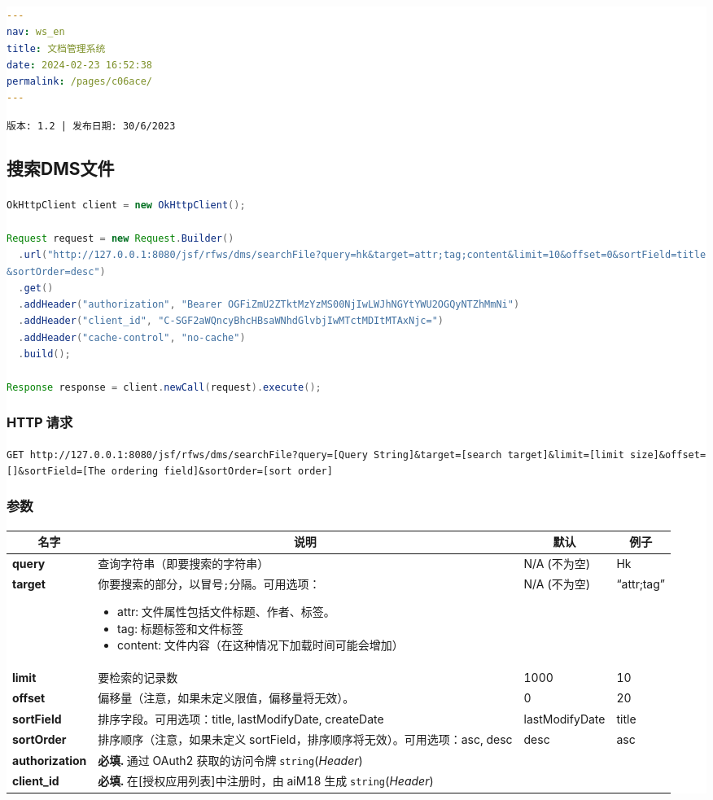 ```yaml
---
nav: ws_en
title: 文档管理系统
date: 2024-02-23 16:52:38
permalink: /pages/c06ace/
---
```


`版本: 1.2 | 发布日期: 30/6/2023`


## 搜索DMS文件

```java
OkHttpClient client = new OkHttpClient();

Request request = new Request.Builder()
  .url("http://127.0.0.1:8080/jsf/rfws/dms/searchFile?query=hk&target=attr;tag;content&limit=10&offset=0&sortField=title&sortOrder=desc")
  .get()
  .addHeader("authorization", "Bearer OGFiZmU2ZTktMzYzMS00NjIwLWJhNGYtYWU2OGQyNTZhMmNi")
  .addHeader("client_id", "C-SGF2aWQncyBhcHBsaWNhdGlvbjIwMTctMDItMTAxNjc=")
  .addHeader("cache-control", "no-cache")
  .build();

Response response = client.newCall(request).execute();
```



### HTTP 请求

`GET http://127.0.0.1:8080/jsf/rfws/dms/searchFile?query=[Query String]&target=[search target]&limit=[limit size]&offset=[]&sortField=[The ordering field]&sortOrder=[sort order]`



### 参数

| **名字**          | **说明**                          | **默认**           | **例子** |
| ----------------- | ---------------------------------------- | --------------------- | ----------- |
| **query**         | 查询字符串（即要搜索的字符串） | N/A (不为空) | Hk          |
| **target**        | 你要搜索的部分，以冒号`;`分隔。可用选项：<ul><li>attr: 文件属性包括文件标题、作者、标签。</li><li>tag: 标题标签和文件标签</li><li>content: 文件内容（在这种情况下加载时间可能会增加）</li></ul> | N/A (不为空) | “attr;tag”  |
| **limit**         | 要检索的记录数  | 1000                  | 10          |
| **offset**        | 偏移量（注意，如果未定义限值，偏移量将无效）。 | 0                     | 20          |
| **sortField**     | 排序字段。可用选项：title, lastModifyDate, createDate | lastModifyDate        | title       |
| **sortOrder**     | 排序顺序（注意，如果未定义 sortField，排序顺序将无效）。可用选项：asc, desc | desc                  | asc         |
| **authorization** |  **必填.** 通过 OAuth2 获取的访问令牌 `string`(*Header*) |                       |             |
| **client_id**     |  **必填.** 在[授权应用列表]中注册时，由 aiM18 生成  `string`(*Header*) |                       |             |
